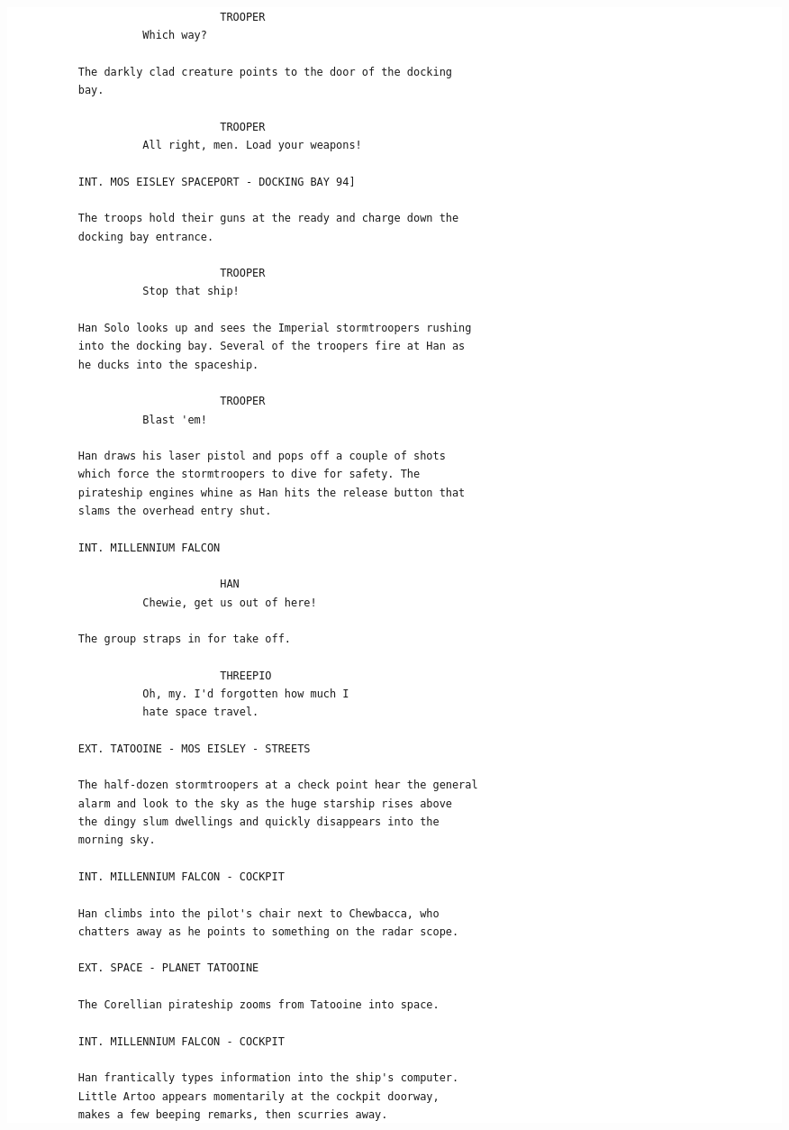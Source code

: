                                      TROOPER
                         Which way?

               The darkly clad creature points to the door of the docking 
               bay.

                                     TROOPER
                         All right, men. Load your weapons!

               INT. MOS EISLEY SPACEPORT - DOCKING BAY 94]

               The troops hold their guns at the ready and charge down the 
               docking bay entrance.

                                     TROOPER
                         Stop that ship!

               Han Solo looks up and sees the Imperial stormtroopers rushing 
               into the docking bay. Several of the troopers fire at Han as 
               he ducks into the spaceship.

                                     TROOPER
                         Blast 'em!

               Han draws his laser pistol and pops off a couple of shots 
               which force the stormtroopers to dive for safety. The 
               pirateship engines whine as Han hits the release button that 
               slams the overhead entry shut.

               INT. MILLENNIUM FALCON

                                     HAN
                         Chewie, get us out of here!

               The group straps in for take off.

                                     THREEPIO
                         Oh, my. I'd forgotten how much I 
                         hate space travel.

               EXT. TATOOINE - MOS EISLEY - STREETS

               The half-dozen stormtroopers at a check point hear the general 
               alarm and look to the sky as the huge starship rises above 
               the dingy slum dwellings and quickly disappears into the 
               morning sky.

               INT. MILLENNIUM FALCON - COCKPIT

               Han climbs into the pilot's chair next to Chewbacca, who 
               chatters away as he points to something on the radar scope.

               EXT. SPACE - PLANET TATOOINE

               The Corellian pirateship zooms from Tatooine into space.

               INT. MILLENNIUM FALCON - COCKPIT

               Han frantically types information into the ship's computer.  
               Little Artoo appears momentarily at the cockpit doorway, 
               makes a few beeping remarks, then scurries away.
